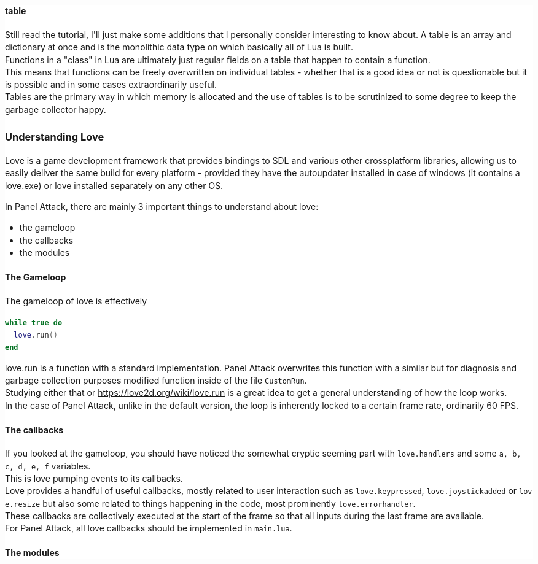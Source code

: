 #### table
Still read the tutorial, I'll just make some additions that I personally consider interesting to know about.
A table is an array and dictionary at once and is the monolithic data type on which basically all of Lua is built.  
Functions in a "class" in Lua are ultimately just regular fields on a table that happen to contain a function.  
This means that functions can be freely overwritten on individual tables - whether that is a good idea or not is questionable but it is possible and in some cases extraordinarily useful.  
Tables are the primary way in which memory is allocated and the use of tables is to be scrutinized to some degree to keep the garbage collector happy.


### Understanding Love
Love is a game development framework that provides bindings to SDL and various other crossplatform libraries, allowing us to easily deliver the same build for every platform - provided they have the autoupdater installed in case of windows (it contains a love.exe) or love installed separately on any other OS.  

In Panel Attack, there are mainly 3 important things to understand about love:
- the gameloop
- the callbacks
- the modules

#### The Gameloop

The gameloop of love is effectively
```Lua
while true do
  love.run()
end
```

love.run is a function with a standard implementation. Panel Attack overwrites this function with a similar but for diagnosis and garbage collection purposes modified function inside of the file `CustomRun`.  
Studying either that or https://love2d.org/wiki/love.run is a great idea to get a general understanding of how the loop works.  
In the case of Panel Attack, unlike in the default version, the loop is inherently locked to a certain frame rate, ordinarily 60 FPS.  

#### The callbacks

If you looked at the gameloop, you should have noticed the somewhat cryptic seeming part with `love.handlers` and some `a, b, c, d, e, f` variables.  
This is love pumping events to its callbacks.  
Love provides a handful of useful callbacks, mostly related to user interaction such as `love.keypressed`, `love.joystickadded` or `love.resize` but also some related to things happening in the code, most prominently `love.errorhandler`.  
These callbacks are collectively executed at the start of the frame so that all inputs during the last frame are available.  
For Panel Attack, all love callbacks should be implemented in `main.lua`.

#### The modules
